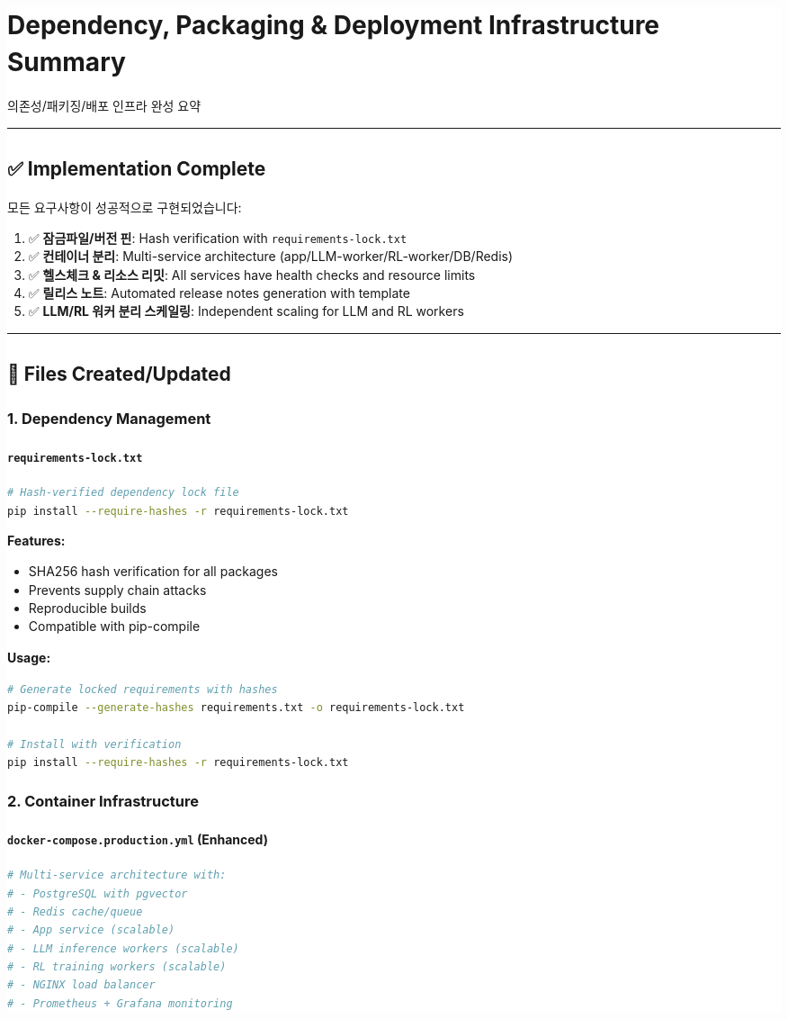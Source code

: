 # Dependency, Packaging & Deployment Infrastructure Summary

의존성/패키징/배포 인프라 완성 요약

---

## ✅ Implementation Complete

모든 요구사항이 성공적으로 구현되었습니다:

1. ✅ **잠금파일/버전 핀**: Hash verification with `requirements-lock.txt`
2. ✅ **컨테이너 분리**: Multi-service architecture (app/LLM-worker/RL-worker/DB/Redis)
3. ✅ **헬스체크 & 리소스 리밋**: All services have health checks and resource limits
4. ✅ **릴리스 노트**: Automated release notes generation with template
5. ✅ **LLM/RL 워커 분리 스케일링**: Independent scaling for LLM and RL workers

---

## 📁 Files Created/Updated

### 1. Dependency Management

#### `requirements-lock.txt`
```bash
# Hash-verified dependency lock file
pip install --require-hashes -r requirements-lock.txt
```

**Features:**
- SHA256 hash verification for all packages
- Prevents supply chain attacks
- Reproducible builds
- Compatible with pip-compile

**Usage:**
```bash
# Generate locked requirements with hashes
pip-compile --generate-hashes requirements.txt -o requirements-lock.txt

# Install with verification
pip install --require-hashes -r requirements-lock.txt
```

### 2. Container Infrastructure

#### `docker-compose.production.yml` (Enhanced)
```yaml
# Multi-service architecture with:
# - PostgreSQL with pgvector
# - Redis cache/queue
# - App service (scalable)
# - LLM inference workers (scalable)
# - RL training workers (scalable)
# - NGINX load balancer
# - Prometheus + Grafana monitoring
```
